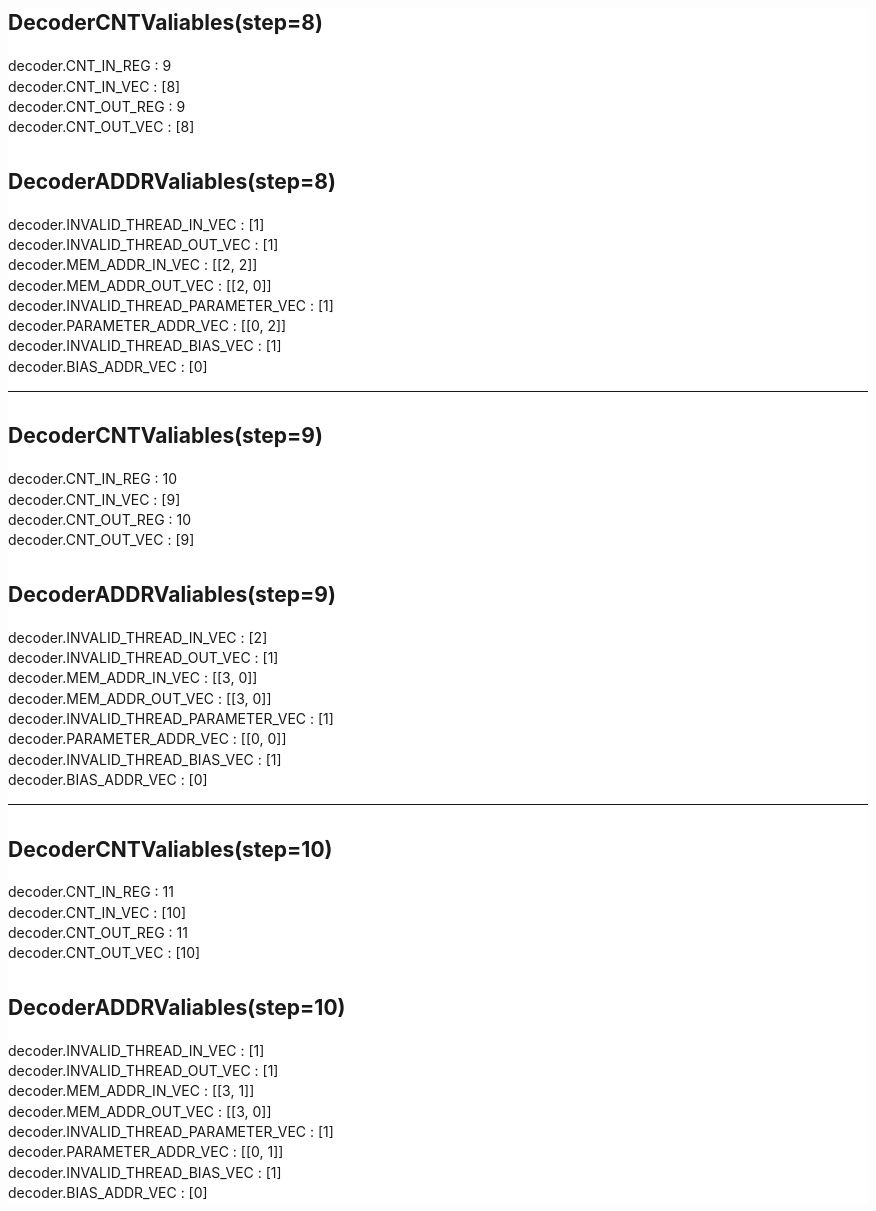 ## DecoderCNTValiables(step=8)  

decoder.CNT_IN_REG : 9  
decoder.CNT_IN_VEC : [8]  
decoder.CNT_OUT_REG : 9  
decoder.CNT_OUT_VEC : [8]  

## DecoderADDRValiables(step=8)  

decoder.INVALID_THREAD_IN_VEC : [1]  
decoder.INVALID_THREAD_OUT_VEC : [1]  
decoder.MEM_ADDR_IN_VEC : [[2, 2]]  
decoder.MEM_ADDR_OUT_VEC : [[2, 0]]  
decoder.INVALID_THREAD_PARAMETER_VEC : [1]  
decoder.PARAMETER_ADDR_VEC : [[0, 2]]  
decoder.INVALID_THREAD_BIAS_VEC : [1]  
decoder.BIAS_ADDR_VEC : [0]  

***

## DecoderCNTValiables(step=9)  

decoder.CNT_IN_REG : 10  
decoder.CNT_IN_VEC : [9]  
decoder.CNT_OUT_REG : 10  
decoder.CNT_OUT_VEC : [9]  

## DecoderADDRValiables(step=9)  

decoder.INVALID_THREAD_IN_VEC : [2]  
decoder.INVALID_THREAD_OUT_VEC : [1]  
decoder.MEM_ADDR_IN_VEC : [[3, 0]]  
decoder.MEM_ADDR_OUT_VEC : [[3, 0]]  
decoder.INVALID_THREAD_PARAMETER_VEC : [1]  
decoder.PARAMETER_ADDR_VEC : [[0, 0]]  
decoder.INVALID_THREAD_BIAS_VEC : [1]  
decoder.BIAS_ADDR_VEC : [0]  

***

## DecoderCNTValiables(step=10)  

decoder.CNT_IN_REG : 11  
decoder.CNT_IN_VEC : [10]  
decoder.CNT_OUT_REG : 11  
decoder.CNT_OUT_VEC : [10]  

## DecoderADDRValiables(step=10)  

decoder.INVALID_THREAD_IN_VEC : [1]  
decoder.INVALID_THREAD_OUT_VEC : [1]  
decoder.MEM_ADDR_IN_VEC : [[3, 1]]  
decoder.MEM_ADDR_OUT_VEC : [[3, 0]]  
decoder.INVALID_THREAD_PARAMETER_VEC : [1]  
decoder.PARAMETER_ADDR_VEC : [[0, 1]]  
decoder.INVALID_THREAD_BIAS_VEC : [1]  
decoder.BIAS_ADDR_VEC : [0]  
